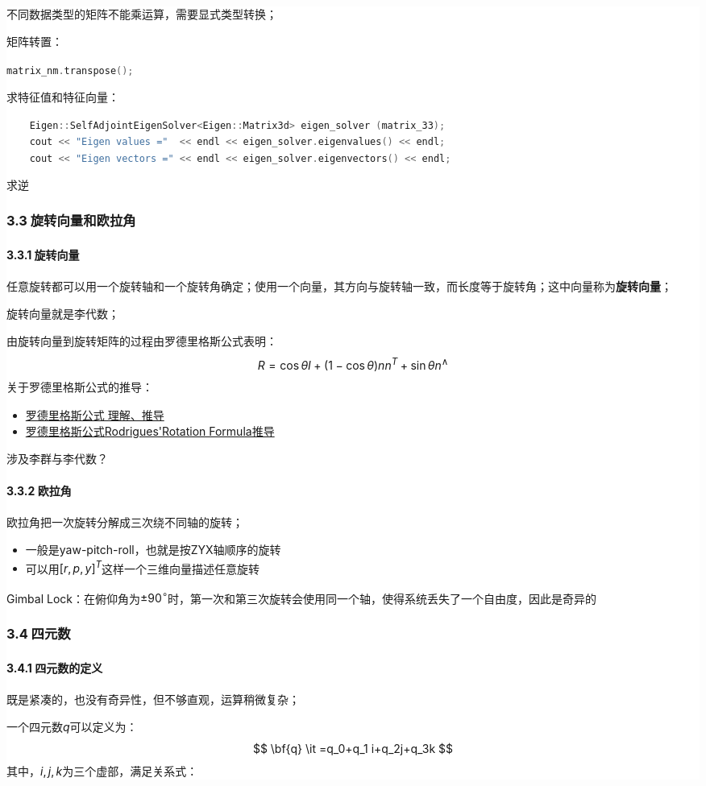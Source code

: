 不同数据类型的矩阵不能乘运算，需要显式类型转换；

矩阵转置：

```c++
matrix_nm.transpose();
```

求特征值和特征向量：

```c++
    Eigen::SelfAdjointEigenSolver<Eigen::Matrix3d> eigen_solver (matrix_33);
    cout << "Eigen values ="  << endl << eigen_solver.eigenvalues() << endl;
    cout << "Eigen vectors =" << endl << eigen_solver.eigenvectors() << endl;
```

求逆

### 3.3 旋转向量和欧拉角

#### 3.3.1 旋转向量

任意旋转都可以用一个旋转轴和一个旋转角确定；使用一个向量，其方向与旋转轴一致，而长度等于旋转角；这中向量称为**旋转向量**；

旋转向量就是李代数；

由旋转向量到旋转矩阵的过程由罗德里格斯公式表明：
$$
R=\cos{\theta}I+(1-\cos{\theta})nn^T+\sin{\theta}n^{\wedge}
$$
关于罗德里格斯公式的推导：

* [罗德里格斯公式 理解、推导](https://blog.csdn.net/q583956932/article/details/78933245)
* [罗德里格斯公式Rodrigues'Rotation Formula推导](https://zhuanlan.zhihu.com/p/113299607)

涉及李群与李代数？

#### 3.3.2 欧拉角

欧拉角把一次旋转分解成三次绕不同轴的旋转；

* 一般是yaw-pitch-roll，也就是按ZYX轴顺序的旋转
* 可以用$[r,p,y]^T$这样一个三维向量描述任意旋转

Gimbal Lock：在俯仰角为$\pm 90^{\circ}$时，第一次和第三次旋转会使用同一个轴，使得系统丢失了一个自由度，因此是奇异的

### 3.4 四元数

#### 3.4.1 四元数的定义

既是紧凑的，也没有奇异性，但不够直观，运算稍微复杂；

一个四元数$q$可以定义为：
$$
\bf{q}
\it
=q_0+q_1 i+q_2j+q_3k
$$
其中，$i,j,k$为三个虚部，满足关系式：

